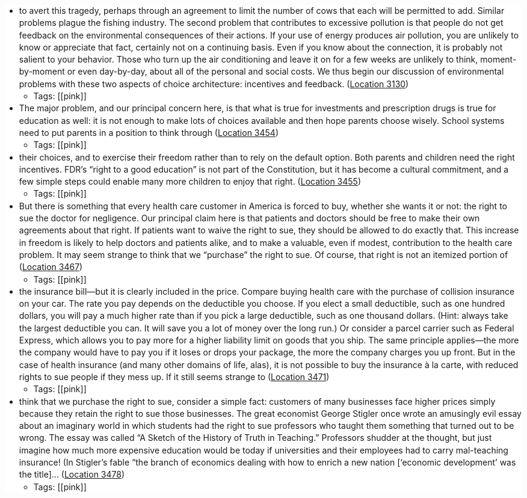- to avert this tragedy, perhaps through an agreement to limit the number of cows that each will be permitted to add. Similar problems plague the fishing industry. The second problem that contributes to excessive pollution is that people do not get feedback on the environmental consequences of their actions. If your use of energy produces air pollution, you are unlikely to know or appreciate that fact, certainly not on a continuing basis. Even if you know about the connection, it is probably not salient to your behavior. Those who turn up the air conditioning and leave it on for a few weeks are unlikely to think, moment-by-moment or even day-by-day, about all of the personal and social costs. We thus begin our discussion of environmental problems with these two aspects of choice architecture: incentives and feedback. ([Location 3130](https://readwise.io/to_kindle?action=open&asin=B00A5DCALY&location=3130))
    - Tags: [[pink]] 
- The major problem, and our principal concern here, is that what is true for investments and prescription drugs is true for education as well: it is not enough to make lots of choices available and then hope parents choose wisely. School systems need to put parents in a position to think through ([Location 3454](https://readwise.io/to_kindle?action=open&asin=B00A5DCALY&location=3454))
    - Tags: [[pink]] 
- their choices, and to exercise their freedom rather than to rely on the default option. Both parents and children need the right incentives. FDR’s “right to a good education” is not part of the Constitution, but it has become a cultural commitment, and a few simple steps could enable many more children to enjoy that right. ([Location 3455](https://readwise.io/to_kindle?action=open&asin=B00A5DCALY&location=3455))
    - Tags: [[pink]] 
- But there is something that every health care customer in America is forced to buy, whether she wants it or not: the right to sue the doctor for negligence. Our principal claim here is that patients and doctors should be free to make their own agreements about that right. If patients want to waive the right to sue, they should be allowed to do exactly that. This increase in freedom is likely to help doctors and patients alike, and to make a valuable, even if modest, contribution to the health care problem. It may seem strange to think that we “purchase” the right to sue. Of course, that right is not an itemized portion of ([Location 3467](https://readwise.io/to_kindle?action=open&asin=B00A5DCALY&location=3467))
    - Tags: [[pink]] 
- the insurance bill—but it is clearly included in the price. Compare buying health care with the purchase of collision insurance on your car. The rate you pay depends on the deductible you choose. If you elect a small deductible, such as one hundred dollars, you will pay a much higher rate than if you pick a large deductible, such as one thousand dollars. (Hint: always take the largest deductible you can. It will save you a lot of money over the long run.) Or consider a parcel carrier such as Federal Express, which allows you to pay more for a higher liability limit on goods that you ship. The same principle applies—the more the company would have to pay you if it loses or drops your package, the more the company charges you up front. But in the case of health insurance (and many other domains of life, alas), it is not possible to buy the insurance à la carte, with reduced rights to sue people if they mess up. If it still seems strange to ([Location 3471](https://readwise.io/to_kindle?action=open&asin=B00A5DCALY&location=3471))
    - Tags: [[pink]] 
- think that we purchase the right to sue, consider a simple fact: customers of many businesses face higher prices simply because they retain the right to sue those businesses. The great economist George Stigler once wrote an amusingly evil essay about an imaginary world in which students had the right to sue professors who taught them something that turned out to be wrong. The essay was called “A Sketch of the History of Truth in Teaching.” Professors shudder at the thought, but just imagine how much more expensive education would be today if universities and their employees had to carry mal-teaching insurance! (In Stigler’s fable “the branch of economics dealing with how to enrich a new nation [‘economic development’ was the title]… ([Location 3478](https://readwise.io/to_kindle?action=open&asin=B00A5DCALY&location=3478))
    - Tags: [[pink]] 